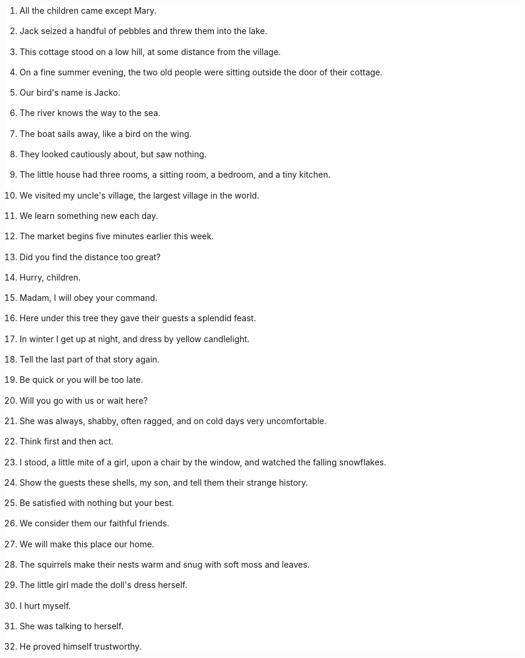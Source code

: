 1. All the children came except Mary.

1. Jack seized a handful of pebbles and threw them into the lake.

1. This cottage stood on a low hill, at some distance from the village.

1. On a fine summer evening, the two old people were sitting outside the door of their cottage.

1. Our bird's name is Jacko.

1. The river knows the way to the sea.

1. The boat sails away, like a bird on the wing.

1. They looked cautiously about, but saw nothing.

1. The little house had three rooms, a sitting room, a bedroom, and a tiny kitchen.

1. We visited my uncle's village, the largest village in the world.

1. We learn something new each day.

1. The market begins five minutes earlier this week.

1. Did you find the distance too great?

1. Hurry, children.

1. Madam, I will obey your command.

1. Here under this tree they gave their guests a splendid feast.

1. In winter I get up at night, and dress by yellow candlelight.

1. Tell the last part of that story again.

1. Be quick or you will be too late.

1. Will you go with us or wait here?

1. She was always, shabby, often ragged, and on cold days very uncomfortable.

1. Think first and then act.

1. I stood, a little mite of a girl, upon a chair by the window, and watched the falling snowflakes.

1. Show the guests these shells, my son, and tell them their strange history.

1. Be satisfied with nothing but your best.

1. We consider them our faithful friends.

1. We will make this place our home.

1. The squirrels make their nests warm and snug with soft moss and leaves.

1. The little girl made the doll's dress herself.

1. I hurt myself.

1. She was talking to herself.

1. He proved himself trustworthy.
